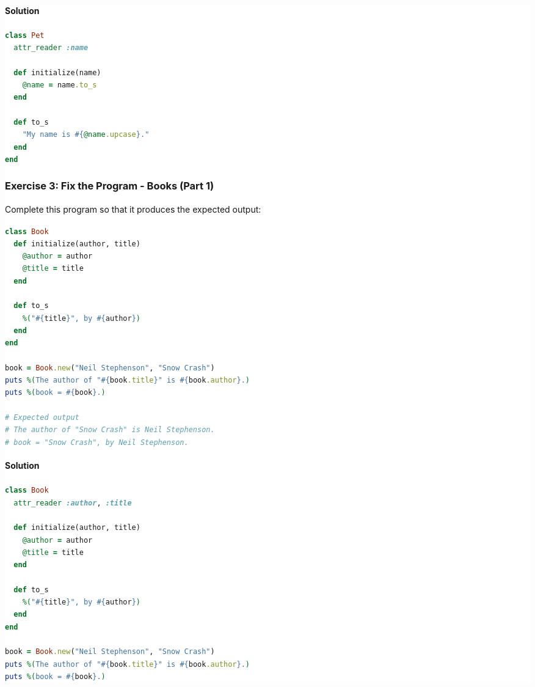 #### Solution

```ruby
class Pet
  attr_reader :name

  def initialize(name)
    @name = name.to_s
  end

  def to_s
    "My name is #{@name.upcase}."
  end
end
```

### Exercise 3: Fix the Program - Books (Part 1)

Complete this program so that it produces the expected output:

```ruby
class Book
  def initialize(author, title)
    @author = author
    @title = title
  end

  def to_s
    %("#{title}", by #{author})
  end
end

book = Book.new("Neil Stephenson", "Snow Crash")
puts %(The author of "#{book.title}" is #{book.author}.)
puts %(book = #{book}.)

# Expected output
# The author of "Snow Crash" is Neil Stephenson.
# book = "Snow Crash", by Neil Stephenson.
```

#### Solution

```ruby
class Book
  attr_reader :author, :title

  def initialize(author, title)
    @author = author
    @title = title
  end

  def to_s
    %("#{title}", by #{author})
  end
end

book = Book.new("Neil Stephenson", "Snow Crash")
puts %(The author of "#{book.title}" is #{book.author}.)
puts %(book = #{book}.)
```
